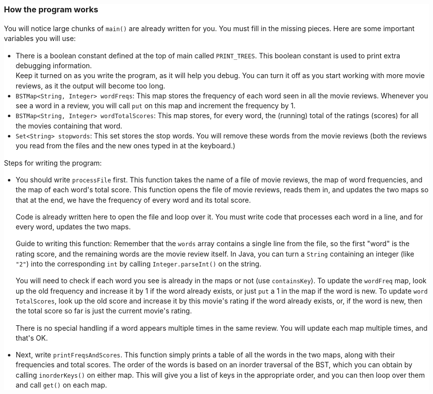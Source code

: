 ### How the program works

You will notice large chunks of `main()` are already written for you.  You must fill in the missing pieces.  Here are some important variables you 
will use:

- There is a boolean constant defined at the top of main called `PRINT_TREES`.  This boolean constant is used to print extra debugging information.  
Keep it turned on as you write the program, as it will help you debug.  You can turn it off as you start working with more movie reviews, as it the 
output will become too long.
- `BSTMap<String, Integer> wordFreqs`: This map stores the frequency of each word seen in all the movie reviews.  Whenever you see a word in a review, 
you will call `put` on this map and increment the frequency by 1.
- `BSTMap<String, Integer> wordTotalScores`: This map stores, for every word, the (running) total of the ratings (scores) for all the movies 
containing that word.
- `Set<String> stopwords`: This set stores the stop words.  You will remove these words from the movie reviews (both the reviews you read from the 
files and the new ones typed in at the keyboard.)

Steps for writing the program:

- You should write `processFile` first.  This function takes the name of a file of movie reviews, the map of word frequencies, and the map of each 
word's total score.  This function opens the file of movie reviews, reads them in, and updates the two maps so that at the end, we have the frequency 
of every word and its total score.

  Code is already written here to open the file and loop over it.  You must write code that processes each word in a line, and for every word, updates 
the two maps.

  Guide to writing this function: Remember that the `words` array contains a single line from the file, so the first "word" is the rating score, and 
the remaining words are the movie review itself.  In Java, you can turn a `String` containing an integer (like `"2"`) into the corresponding `int` by 
calling `Integer.parseInt()` on the string.

  You will need to check if each word you see is already in the maps or not (use `containsKey`).  To update the `wordFreq` map, look up the old 
frequency and increase it by 1 if the word already exists, or just `put` a 1 in the map if the word is new.  To update `wordTotalScores`, look up the 
old score and increase it by this movie's rating if the word already exists, or, if the word is new, then the total score so far is just the current 
movie's rating.

  There is no special handling if a word appears multiple times in the same review.  You will update each map multiple times, and that's OK.

- Next, write `printFreqsAndScores`.  This function simply prints a table of all the words in the two maps, along with their frequencies and total 
scores.  The order of the words is based on an inorder traversal of the BST, which you can obtain by calling `inorderKeys()` on either map.  This will 
give you a list of keys in the appropriate order, and you can then loop over them and call `get()` on each map.
